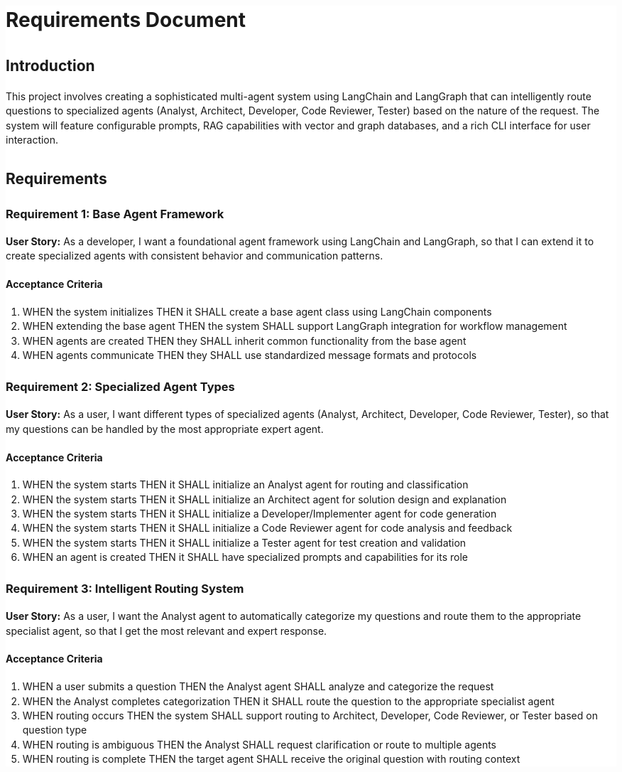 # Requirements Document

## Introduction

This project involves creating a sophisticated multi-agent system using LangChain and LangGraph that can intelligently route questions to specialized agents (Analyst, Architect, Developer, Code Reviewer, Tester) based on the nature of the request. The system will feature configurable prompts, RAG capabilities with vector and graph databases, and a rich CLI interface for user interaction.

## Requirements

### Requirement 1: Base Agent Framework

**User Story:** As a developer, I want a foundational agent framework using LangChain and LangGraph, so that I can extend it to create specialized agents with consistent behavior and communication patterns.

#### Acceptance Criteria

1. WHEN the system initializes THEN it SHALL create a base agent class using LangChain components
2. WHEN extending the base agent THEN the system SHALL support LangGraph integration for workflow management
3. WHEN agents are created THEN they SHALL inherit common functionality from the base agent
4. WHEN agents communicate THEN they SHALL use standardized message formats and protocols

### Requirement 2: Specialized Agent Types

**User Story:** As a user, I want different types of specialized agents (Analyst, Architect, Developer, Code Reviewer, Tester), so that my questions can be handled by the most appropriate expert agent.

#### Acceptance Criteria

1. WHEN the system starts THEN it SHALL initialize an Analyst agent for routing and classification
2. WHEN the system starts THEN it SHALL initialize an Architect agent for solution design and explanation
3. WHEN the system starts THEN it SHALL initialize a Developer/Implementer agent for code generation
4. WHEN the system starts THEN it SHALL initialize a Code Reviewer agent for code analysis and feedback
5. WHEN the system starts THEN it SHALL initialize a Tester agent for test creation and validation
6. WHEN an agent is created THEN it SHALL have specialized prompts and capabilities for its role

### Requirement 3: Intelligent Routing System

**User Story:** As a user, I want the Analyst agent to automatically categorize my questions and route them to the appropriate specialist agent, so that I get the most relevant and expert response.

#### Acceptance Criteria

1. WHEN a user submits a question THEN the Analyst agent SHALL analyze and categorize the request
2. WHEN the Analyst completes categorization THEN it SHALL route the question to the appropriate specialist agent
3. WHEN routing occurs THEN the system SHALL support routing to Architect, Developer, Code Reviewer, or Tester based on question type
4. WHEN routing is ambiguous THEN the Analyst SHALL request clarification or route to multiple agents
5. WHEN routing is complete THEN the target agent SHALL receive the original question with routing context
